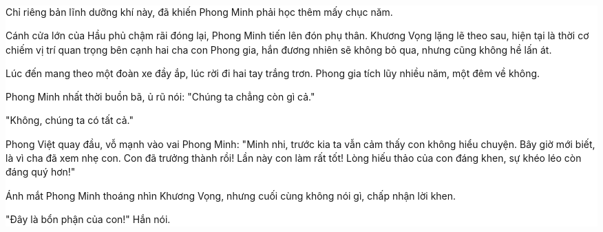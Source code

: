Chỉ riêng bản lĩnh dưỡng khí này, đã khiến Phong Minh phải học thêm mấy chục năm.

Cánh cửa lớn của Hầu phủ chậm rãi đóng lại, Phong Minh tiến lên đón phụ thân. Khương Vọng lặng lẽ theo sau, hiện tại là thời cơ chiếm vị trí quan trọng bên cạnh hai cha con Phong gia, hắn đương nhiên sẽ không bỏ qua, nhưng cũng không hề lấn át.

Lúc đến mang theo một đoàn xe đầy ắp, lúc rời đi hai tay trắng trơn. Phong gia tích lũy nhiều năm, một đêm về không.

Phong Minh nhất thời buồn bã, ủ rũ nói: "Chúng ta chẳng còn gì cả."

"Không, chúng ta có tất cả."

Phong Việt quay đầu, vỗ mạnh vào vai Phong Minh: "Minh nhi, trước kia ta vẫn cảm thấy con không hiểu chuyện. Bây giờ mới biết, là vì cha đã xem nhẹ con. Con đã trưởng thành rồi! Lần này con làm rất tốt! Lòng hiếu thảo của con đáng khen, sự khéo léo còn đáng quý hơn!"

Ánh mắt Phong Minh thoáng nhìn Khương Vọng, nhưng cuối cùng không nói gì, chấp nhận lời khen.

"Đây là bổn phận của con!" Hắn nói.